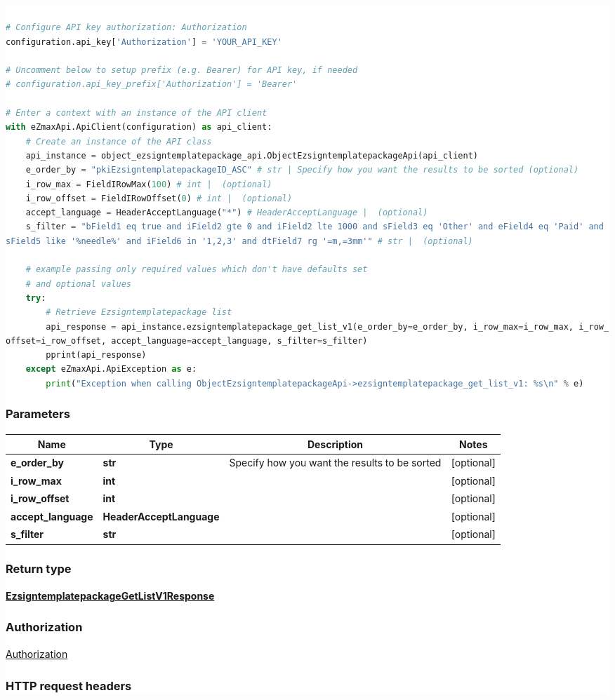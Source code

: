 ```python

# Configure API key authorization: Authorization
configuration.api_key['Authorization'] = 'YOUR_API_KEY'

# Uncomment below to setup prefix (e.g. Bearer) for API key, if needed
# configuration.api_key_prefix['Authorization'] = 'Bearer'

# Enter a context with an instance of the API client
with eZmaxApi.ApiClient(configuration) as api_client:
    # Create an instance of the API class
    api_instance = object_ezsigntemplatepackage_api.ObjectEzsigntemplatepackageApi(api_client)
    e_order_by = "pkiEzsigntemplatepackageID_ASC" # str | Specify how you want the results to be sorted (optional)
    i_row_max = FieldIRowMax(100) # int |  (optional)
    i_row_offset = FieldIRowOffset(0) # int |  (optional)
    accept_language = HeaderAcceptLanguage("*") # HeaderAcceptLanguage |  (optional)
    s_filter = "bField1 eq true and iField2 gte 0 and iField2 lte 1000 and sField3 eq 'Other' and eField4 eq 'Paid' and sField5 like '%needle%' and iField6 in '1,2,3' and dtField7 rg '=m,=3mm'" # str |  (optional)

    # example passing only required values which don't have defaults set
    # and optional values
    try:
        # Retrieve Ezsigntemplatepackage list
        api_response = api_instance.ezsigntemplatepackage_get_list_v1(e_order_by=e_order_by, i_row_max=i_row_max, i_row_offset=i_row_offset, accept_language=accept_language, s_filter=s_filter)
        pprint(api_response)
    except eZmaxApi.ApiException as e:
        print("Exception when calling ObjectEzsigntemplatepackageApi->ezsigntemplatepackage_get_list_v1: %s\n" % e)
```


### Parameters

Name | Type | Description  | Notes
------------- | ------------- | ------------- | -------------
 **e_order_by** | **str**| Specify how you want the results to be sorted | [optional]
 **i_row_max** | **int**|  | [optional]
 **i_row_offset** | **int**|  | [optional]
 **accept_language** | **HeaderAcceptLanguage**|  | [optional]
 **s_filter** | **str**|  | [optional]

### Return type

[**EzsigntemplatepackageGetListV1Response**](EzsigntemplatepackageGetListV1Response.md)

### Authorization

[Authorization](../README.md#Authorization)

### HTTP request headers
